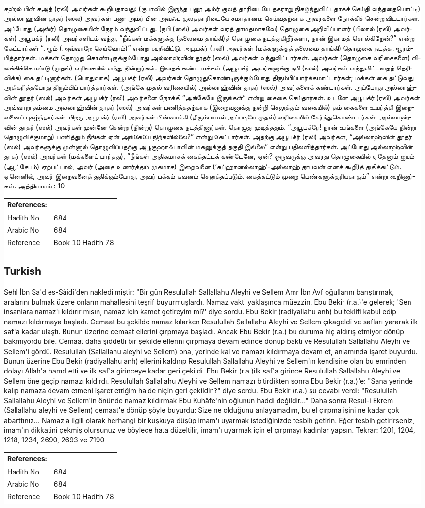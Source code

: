
<div dir="ltr" lang="ta" style={{fontSize:'larger',backgroundColor:'#f8f9fa',padding:20}}>
சஹ்ல் பின் சஅத் (ரலி) அவர்கள் கூறியதாவது: (குபாவில் இருந்த பனூ அம்ர் குலத் தாரிடையே தகராறு நிகழ்ந்துவிட்டதாகச் செய்தி வந்ததையொட்டி) அல்லாஹ்வின் தூதர் (ஸல்) அவர்கள் பனூ அம்ர் பின் அவ்ஃப் குலத்தாரிடையே சமாதானம் செய்வதற்காக அவர்களை நோக்கிச் சென்றுவிட்டார்கள். அப்போது (அஸ்ர்) தொழுகையின் நேரம் வந்துவிட்டது. (நபி (ஸல்) அவர்கள் வரத் தாமதமாகவே) தொழுகை அறிவிப்பாளர் (பிலால் (ரலி) அவர்கள்) அபூபக்ர் (ரலி) அவர்களிடம் வந்து, “நீங்கள் மக்களுக்கு (தலைமை தாங்கி)த் தொழுகை நடத்துகிறீர்களா, நான் இகாமத் சொல்கிறேன்?” என்று கேட்டார்கள் “ஆம் (அவ்வாறே செய்வோம்)” என்று கூறிவிட்டு, அபூபக்ர் (ரலி) அவர்கள் (மக்களுக்குத் தலைமை தாங்கி) தொழுகை நடத்த ஆரம்பித்தார்கள். மக்கள் தொழுது கொண்டிருக்கும்போது அல்லாஹ்வின் தூதர் (ஸல்) அவர்கள் வந்துவிட்டார்கள். அவர்கள் (தொழுகை வரிசைகளை) விலக்கிக்கொண்டு (முதல்) வரிசையில் வந்து நின்றார்கள். இதைக் கண்ட மக்கள் (அபூபக்ர் அவர்களுக்கு நபி (ஸல்) அவர்கள் வந்துவிட்டதைத் தெரிவிக்க) கை தட்டினார்கள். (பொதுவாக) அபூபக்ர் (ரலி) அவர்கள் தொழுதுகொண்டிருக்கும்போது திரும்பிப்பார்க்கமாட்டார்கள்; மக்கள் கை தட்டுவது அதிகரித்தபோது திரும்பிப் பார்த்தார்கள். (அங்கே முதல் வரிசையில்) அல்லாஹ்வின் தூதர் (ஸல்) அவர்களைக் கண்டார்கள். அப்போது அல்லாஹ்வின் தூதர் (ஸல்) அவர்கள் அபூபக்ர் (ரலி) அவர்களை நோக்கி “அங்கேயே இருங்கள்” என்று சைகை செய்தார்கள். உடனே அபூபக்ர் (ரலி) அவர்கள் அவ்வாறு தம்மை அல்லாஹ்வின் தூதர் (ஸல்) அவர்கள் பணித்ததற்காக (இறைவனுக்கு நன்றி செலுத்தும் வகையில்) தம் கைகளை உயர்த்தி இறைவனைப் புகழ்ந்தார்கள். பிறகு அபூபக்ர் (ரலி) அவர்கள் பின்வாங்கி (திரும்பாமல் அப்படியே முதல்) வரிசையில் சேர்ந்துகொண்டார்கள். அல்லாஹ்வின் தூதர் (ஸல்) அவர்கள் முன்னே சென்று (நின்று) தொழுகை நடத்தினார்கள். தொழுது முடித்ததும். “அபூபக்ரே! நான் உங்களை (அங்கேயே நின்று தொழுவிக்குமாறு) பணித்தும் நீங்கள் ஏன் அங்கேயே நிற்கவில்லை?” என்று கேட்டார்கள். அதற்கு அபூபக்ர் (ரலி) அவர்கள், “அல்லாஹ்வின் தூதர் (ஸல்) அவர்களுக்கு முன்னால் தொழுவிப்பதற்கு அபூகுஹாஃபாவின் மகனுக்குத் தகுதி இல்லை” என்று பதிலளித்தார்கள். அப்போது அல்லாஹ்வின் தூதர் (ஸல்) அவர்கள் (மக்களைப் பார்த்து), “நீங்கள் அதிகமாகக் கைத்தட்டக் கண்டேனே, ஏன்? ஒருவருக்கு அவரது தொழுகையில் ஏதேனும் ஐயம் (ஆட்சேபம்) ஏற்பட்டால், அவர் (அதை உணர்த்தும் முகமாக) இறைவனை (‘சுப்ஹானல்லாஹ்’-அல்லாஹ் தூயவன் எனக் கூறி)த் துதிக்கட்டும். ஏனெனில், அவர் இறைவனைத் துதிக்கும்போது, அவர் பக்கம் கவனம் செலுத்தப்படும். கைத்தட்டும் முறை பெண்களுக்குரியதாகும்” என்று கூறினார்கள். அத்தியாயம் : 10
</div>
<div style={{backgroundColor:'#f8f9fa',padding:20, marginBottom: 10}}><table> <thead> <tr> <th>References:</th> <th></th> </tr> </thead> <tbody><tr><td>Hadith No</td><td>684</td></tr><tr><td>Arabic No</td><td>684</td></tr><tr><td>Reference</td><td>Book 10 Hadith 78</td></tr></tbody></table></div>

## Turkish


<div dir="ltr" lang="tr" style={{fontSize:'larger',backgroundColor:'#f8f9fa',padding:20}}>
Sehl İbn Sa'd es-Sâidî'den nakledilmiştir: "Bir gün Resulullah Sallallahu Aleyhi ve Sellem Amr İbn Avf oğullarını barıştırmak, aralarını bulmak üzere onların mahallesini teşrif buyurmuşlardı. Namaz vakti yaklaşınca müezzin, Ebu Bekir (r.a.)'e gelerek; 'Sen insanlara namaz'ı kıldırır mısın, namaz için kamet getireyim mi?' diye sordu. Ebu Bekir (radiyallahu anh) bu teklifi kabul edip namazı kıldırmaya başladı. Cemaat bu şekilde namaz kılarken Resulullah Sallallahu Aleyhi ve Sellem çıkageldi ve safları yararak ilk saf'a kadar ulaştı. Bunun üzerine cemaat ellerini çırpmaya başladı. Ancak Ebu Bekir (r.a.) bu duruma hiç aldırış etmiyor dönüp bakmıyordu bile. Cemaat daha şiddetli bir şekilde ellerini çırpmaya devam edince dönüp baktı ve Resulullah Sallallahu Aleyhi ve Sellem'i gördü. Resulullah (Sallallahu aleyhi ve Sellem) ona, yerinde kal ve namazı kıldırmaya devam et, anlamında işaret buyurdu. Bunun üzerine Ebu Bekir (radiyallahu anh) ellerini kaldırıp Resulullah Sallallahu Aleyhi ve Sellem'ın kendisine olan bu emrinden dolayı Allah'a hamd etti ve ilk saf'a girinceye kadar geri çekildi. Ebu Bekir (r.a.)ilk saf'a girince Resulullah Sallallahu Aleyhi ve Sellem öne geçip namazı kıldırdı. Resulullah Sallallahu Aleyhi ve Sellem namazı bitirdikten sonra Ebu Bekir (r.a.)'e: "Sana yerinde kalıp namaza devam etmeni işaret ettiğim halde niçin geri çekildin?" diye sordu. Ebu Bekir (r.a.) şu cevabı verdi: "Resulullah Sallallahu Aleyhi ve Sellem'in önünde namaz kıldırmak Ebu Kuhâfe'nin oğlunun haddi değildir..." Daha sonra Resul-i Ekrem (Sallallahu aleyhi ve Sellem) cemaat'e dönüp şöyle buyurdu: Size ne olduğunu anlayamadım, bu el çırpma işini ne kadar çok abarttınız... Namazla ilgili olarak herhangi bir kuşkuya düşüp imam'ı uyarmak istediğinizde tesbih getirin. Eğer tesbih getirirseniz, imam'ın dikkatini çekmiş olursunuz ve böylece hata düzeltilir, imam'ı uyarmak için el çırpmayı kadınlar yapsın. Tekrar: 1201, 1204, 1218, 1234, 2690, 2693 ve 7190
</div>
<div style={{backgroundColor:'#f8f9fa',padding:20, marginBottom: 10}}><table> <thead> <tr> <th>References:</th> <th></th> </tr> </thead> <tbody><tr><td>Hadith No</td><td>684</td></tr><tr><td>Arabic No</td><td>684</td></tr><tr><td>Reference</td><td>Book 10 Hadith 78</td></tr></tbody></table></div>
